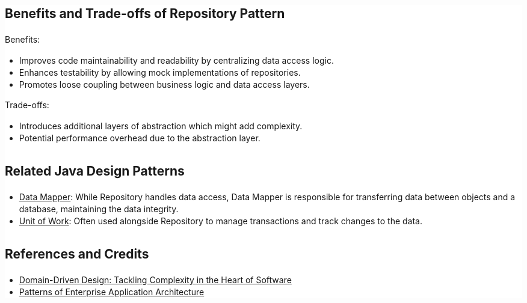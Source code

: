 ## Benefits and Trade-offs of Repository Pattern

Benefits:

* Improves code maintainability and readability by centralizing data access logic.
* Enhances testability by allowing mock implementations of repositories.
* Promotes loose coupling between business logic and data access layers.

Trade-offs:

* Introduces additional layers of abstraction which might add complexity.
* Potential performance overhead due to the abstraction layer.

## Related Java Design Patterns

* [Data Mapper](https://java-design-patterns.com/patterns/data-mapper/): While Repository handles data access, Data Mapper is responsible for transferring data between objects and a database, maintaining the data integrity.
* [Unit of Work](https://java-design-patterns.com/patterns/unit-of-work/): Often used alongside Repository to manage transactions and track changes to the data.



## References and Credits

* [Domain-Driven Design: Tackling Complexity in the Heart of Software](https://amzn.to/3wlDrze)
* [Patterns of Enterprise Application Architecture](https://amzn.to/3WfKBPR)
